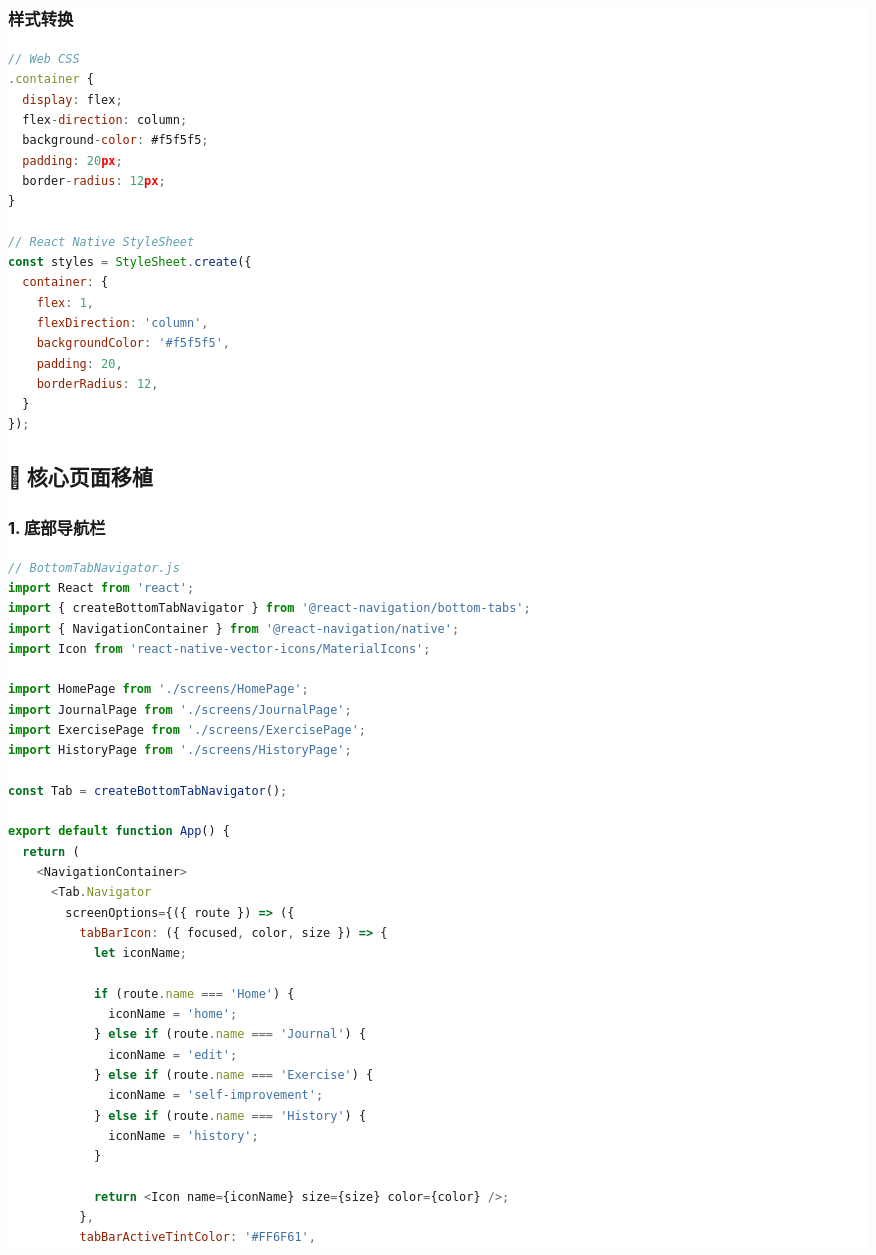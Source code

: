 ### 样式转换

```javascript
// Web CSS
.container {
  display: flex;
  flex-direction: column;
  background-color: #f5f5f5;
  padding: 20px;
  border-radius: 12px;
}

// React Native StyleSheet
const styles = StyleSheet.create({
  container: {
    flex: 1,
    flexDirection: 'column',
    backgroundColor: '#f5f5f5',
    padding: 20,
    borderRadius: 12,
  }
});
```

## 🎨 核心页面移植

### 1. 底部导航栏

```javascript
// BottomTabNavigator.js
import React from 'react';
import { createBottomTabNavigator } from '@react-navigation/bottom-tabs';
import { NavigationContainer } from '@react-navigation/native';
import Icon from 'react-native-vector-icons/MaterialIcons';

import HomePage from './screens/HomePage';
import JournalPage from './screens/JournalPage';
import ExercisePage from './screens/ExercisePage';
import HistoryPage from './screens/HistoryPage';

const Tab = createBottomTabNavigator();

export default function App() {
  return (
    <NavigationContainer>
      <Tab.Navigator
        screenOptions={({ route }) => ({
          tabBarIcon: ({ focused, color, size }) => {
            let iconName;
            
            if (route.name === 'Home') {
              iconName = 'home';
            } else if (route.name === 'Journal') {
              iconName = 'edit';
            } else if (route.name === 'Exercise') {
              iconName = 'self-improvement';
            } else if (route.name === 'History') {
              iconName = 'history';
            }
            
            return <Icon name={iconName} size={size} color={color} />;
          },
          tabBarActiveTintColor: '#FF6F61',
```